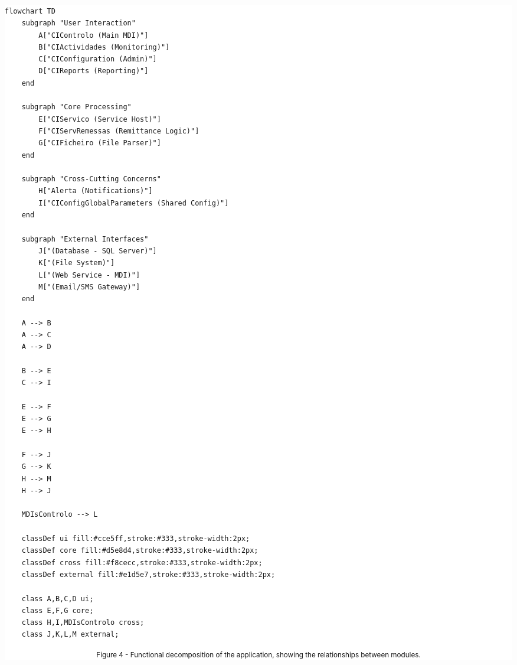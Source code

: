 ```mermaid
flowchart TD
    subgraph "User Interaction"
        A["CIControlo (Main MDI)"]
        B["CIActividades (Monitoring)"]
        C["CIConfiguration (Admin)"]
        D["CIReports (Reporting)"]
    end

    subgraph "Core Processing"
        E["CIServico (Service Host)"]
        F["CIServRemessas (Remittance Logic)"]
        G["CIFicheiro (File Parser)"]
    end
    
    subgraph "Cross-Cutting Concerns"
        H["Alerta (Notifications)"]
        I["CIConfigGlobalParameters (Shared Config)"]
    end

    subgraph "External Interfaces"
        J["(Database - SQL Server)"]
        K["(File System)"]
        L["(Web Service - MDI)"]
        M["(Email/SMS Gateway)"]
    end

    A --> B
    A --> C
    A --> D
    
    B --> E
    C --> I
    
    E --> F
    E --> G
    E --> H

    F --> J
    G --> K
    H --> M
    H --> J
    
    MDIsControlo --> L
    
    classDef ui fill:#cce5ff,stroke:#333,stroke-width:2px;
    classDef core fill:#d5e8d4,stroke:#333,stroke-width:2px;
    classDef cross fill:#f8cecc,stroke:#333,stroke-width:2px;
    classDef external fill:#e1d5e7,stroke:#333,stroke-width:2px;

    class A,B,C,D ui;
    class E,F,G core;
    class H,I,MDIsControlo cross;
    class J,K,L,M external;
```
<center><small>Figure 4 - Functional decomposition of the application, showing the relationships between modules.</small></center>
